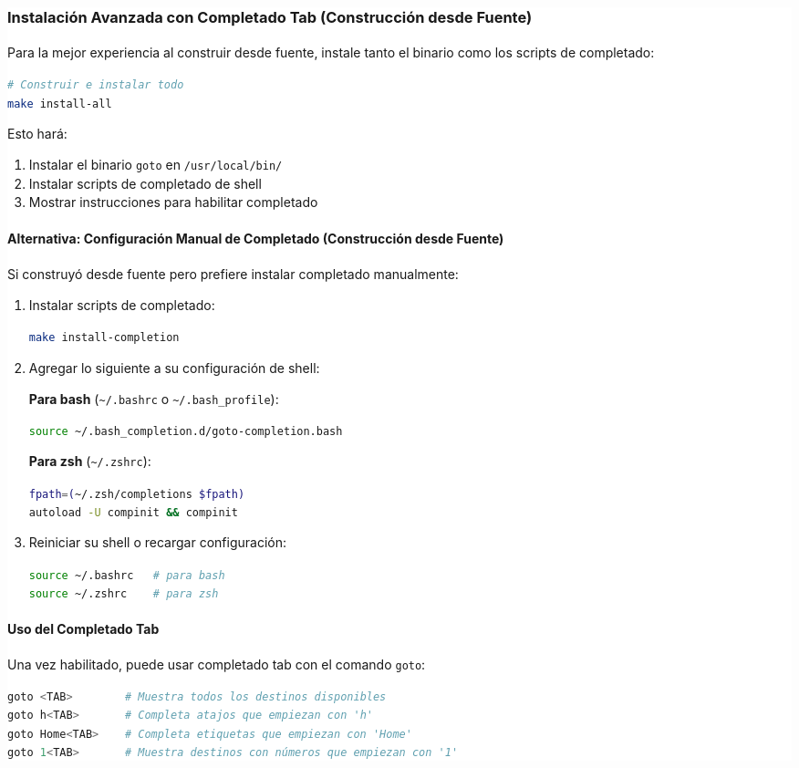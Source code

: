 ### Instalación Avanzada con Completado Tab (Construcción desde Fuente)

Para la mejor experiencia al construir desde fuente, instale tanto el binario como los scripts de completado:

```sh
# Construir e instalar todo
make install-all
```

Esto hará:

1. Instalar el binario `goto` en `/usr/local/bin/`
2. Instalar scripts de completado de shell
3. Mostrar instrucciones para habilitar completado

#### Alternativa: Configuración Manual de Completado (Construcción desde Fuente)

Si construyó desde fuente pero prefiere instalar completado manualmente:

1. Instalar scripts de completado:

   ```sh
   make install-completion
   ```

2. Agregar lo siguiente a su configuración de shell:

   **Para bash** (`~/.bashrc` o `~/.bash_profile`):

   ```sh
   source ~/.bash_completion.d/goto-completion.bash
   ```

   **Para zsh** (`~/.zshrc`):

   ```sh
   fpath=(~/.zsh/completions $fpath)
   autoload -U compinit && compinit
   ```

3. Reiniciar su shell o recargar configuración:

   ```sh
   source ~/.bashrc   # para bash
   source ~/.zshrc    # para zsh
   ```

#### Uso del Completado Tab

Una vez habilitado, puede usar completado tab con el comando `goto`:

```sh
goto <TAB>        # Muestra todos los destinos disponibles
goto h<TAB>       # Completa atajos que empiezan con 'h'
goto Home<TAB>    # Completa etiquetas que empiezan con 'Home'
goto 1<TAB>       # Muestra destinos con números que empiezan con '1'
```
